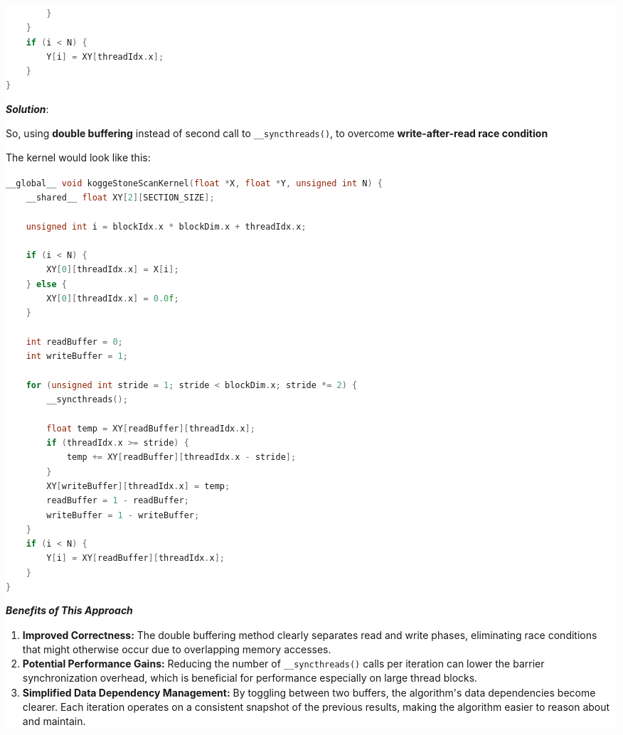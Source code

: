 ```cpp
        }
    }
    if (i < N) {
        Y[i] = XY[threadIdx.x];
    }
}
```

***Solution***:

So, using **double buffering** instead of second call to `__syncthreads()`, to overcome **write-after-read race condition**

The kernel would look like this:

```cpp
__global__ void koggeStoneScanKernel(float *X, float *Y, unsigned int N) {    
    __shared__ float XY[2][SECTION_SIZE];

    unsigned int i = blockIdx.x * blockDim.x + threadIdx.x;

    if (i < N) {
        XY[0][threadIdx.x] = X[i];
    } else {
        XY[0][threadIdx.x] = 0.0f; 
    }

    int readBuffer = 0;
    int writeBuffer = 1;

    for (unsigned int stride = 1; stride < blockDim.x; stride *= 2) {
        __syncthreads(); 

        float temp = XY[readBuffer][threadIdx.x]; 
        if (threadIdx.x >= stride) {
            temp += XY[readBuffer][threadIdx.x - stride];
        }
        XY[writeBuffer][threadIdx.x] = temp;
        readBuffer = 1 - readBuffer;
        writeBuffer = 1 - writeBuffer;
    }
    if (i < N) {
        Y[i] = XY[readBuffer][threadIdx.x]; 
    }
}
```
***Benefits of This Approach***
1. **Improved Correctness:** The double buffering method clearly separates read and write phases, eliminating race conditions that might otherwise occur due to overlapping memory accesses.
2. **Potential Performance Gains:** Reducing the number of `__syncthreads()` calls per iteration can lower the barrier synchronization overhead, which is beneficial for performance especially on large thread blocks.
3. **Simplified Data Dependency Management:** By toggling between two buffers, the algorithm's data dependencies become clearer. Each iteration operates on a consistent snapshot of the previous results, making the algorithm easier to reason about and maintain.

